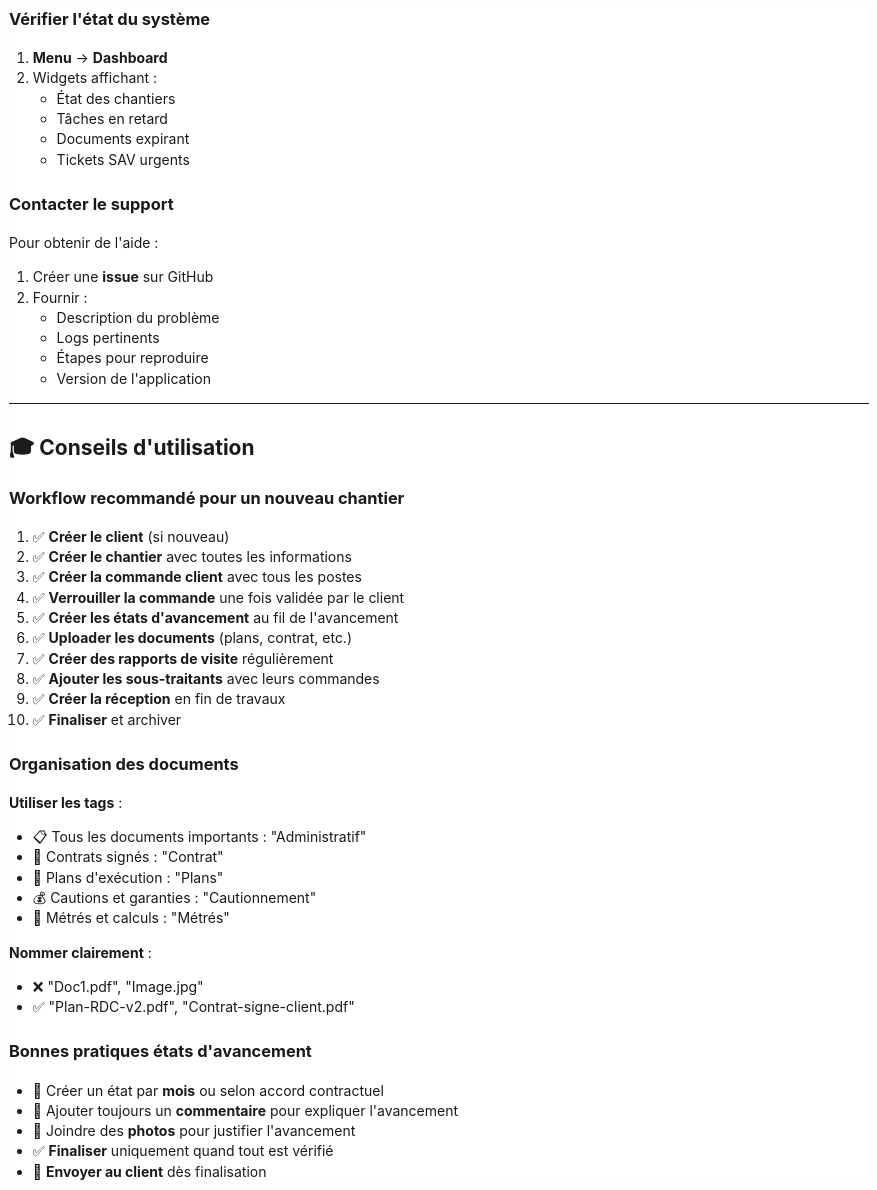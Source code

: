 ### Vérifier l'état du système

1. **Menu** → **Dashboard**
2. Widgets affichant :
   - État des chantiers
   - Tâches en retard
   - Documents expirant
   - Tickets SAV urgents

### Contacter le support

Pour obtenir de l'aide :
1. Créer une **issue** sur GitHub
2. Fournir :
   - Description du problème
   - Logs pertinents
   - Étapes pour reproduire
   - Version de l'application

---

## 🎓 Conseils d'utilisation

### Workflow recommandé pour un nouveau chantier

1. ✅ **Créer le client** (si nouveau)
2. ✅ **Créer le chantier** avec toutes les informations
3. ✅ **Créer la commande client** avec tous les postes
4. ✅ **Verrouiller la commande** une fois validée par le client
5. ✅ **Créer les états d'avancement** au fil de l'avancement
6. ✅ **Uploader les documents** (plans, contrat, etc.)
7. ✅ **Créer des rapports de visite** régulièrement
8. ✅ **Ajouter les sous-traitants** avec leurs commandes
9. ✅ **Créer la réception** en fin de travaux
10. ✅ **Finaliser** et archiver

### Organisation des documents

**Utiliser les tags** :
- 📋 Tous les documents importants : "Administratif"
- 📜 Contrats signés : "Contrat"
- 📐 Plans d'exécution : "Plans"
- 💰 Cautions et garanties : "Cautionnement"
- 📏 Métrés et calculs : "Métrés"

**Nommer clairement** :
- ❌ "Doc1.pdf", "Image.jpg"
- ✅ "Plan-RDC-v2.pdf", "Contrat-signe-client.pdf"

### Bonnes pratiques états d'avancement

- 📅 Créer un état par **mois** ou selon accord contractuel
- 💬 Ajouter toujours un **commentaire** pour expliquer l'avancement
- 📸 Joindre des **photos** pour justifier l'avancement
- ✅ **Finaliser** uniquement quand tout est vérifié
- 📧 **Envoyer au client** dès finalisation
